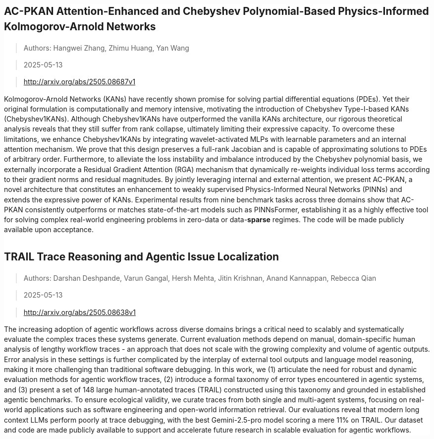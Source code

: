 
## AC-PKAN Attention-Enhanced and Chebyshev Polynomial-Based Physics-Informed Kolmogorov-Arnold Networks

>Authors: Hangwei Zhang, Zhimu Huang, Yan Wang

>2025-05-13

> http://arxiv.org/abs/2505.08687v1

Kolmogorov-Arnold Networks (KANs) have recently shown promise for solving
partial differential equations (PDEs). Yet their original formulation is
computationally and memory intensive, motivating the introduction of Chebyshev
Type-I-based KANs (Chebyshev1KANs). Although Chebyshev1KANs have outperformed
the vanilla KANs architecture, our rigorous theoretical analysis reveals that
they still suffer from rank collapse, ultimately limiting their expressive
capacity. To overcome these limitations, we enhance Chebyshev1KANs by
integrating wavelet-activated MLPs with learnable parameters and an internal
attention mechanism. We prove that this design preserves a full-rank Jacobian
and is capable of approximating solutions to PDEs of arbitrary order.
Furthermore, to alleviate the loss instability and imbalance introduced by the
Chebyshev polynomial basis, we externally incorporate a Residual Gradient
Attention (RGA) mechanism that dynamically re-weights individual loss terms
according to their gradient norms and residual magnitudes. By jointly
leveraging internal and external attention, we present AC-PKAN, a novel
architecture that constitutes an enhancement to weakly supervised
Physics-Informed Neural Networks (PINNs) and extends the expressive power of
KANs. Experimental results from nine benchmark tasks across three domains show
that AC-PKAN consistently outperforms or matches state-of-the-art models such
as PINNsFormer, establishing it as a highly effective tool for solving complex
real-world engineering problems in zero-data or data-**sparse** regimes. The code
will be made publicly available upon acceptance.


## TRAIL Trace Reasoning and Agentic Issue Localization

>Authors: Darshan Deshpande, Varun Gangal, Hersh Mehta, Jitin Krishnan, Anand Kannappan, Rebecca Qian

>2025-05-13

> http://arxiv.org/abs/2505.08638v1

The increasing adoption of agentic workflows across diverse domains brings a
critical need to scalably and systematically evaluate the complex traces these
systems generate. Current evaluation methods depend on manual, domain-specific
human analysis of lengthy workflow traces - an approach that does not scale
with the growing complexity and volume of agentic outputs. Error analysis in
these settings is further complicated by the interplay of external tool outputs
and language model reasoning, making it more challenging than traditional
software debugging. In this work, we (1) articulate the need for robust and
dynamic evaluation methods for agentic workflow traces, (2) introduce a formal
taxonomy of error types encountered in agentic systems, and (3) present a set
of 148 large human-annotated traces (TRAIL) constructed using this taxonomy and
grounded in established agentic benchmarks. To ensure ecological validity, we
curate traces from both single and multi-agent systems, focusing on real-world
applications such as software engineering and open-world information retrieval.
Our evaluations reveal that modern long context LLMs perform poorly at trace
debugging, with the best Gemini-2.5-pro model scoring a mere 11% on TRAIL. Our
dataset and code are made publicly available to support and accelerate future
research in scalable evaluation for agentic workflows.
